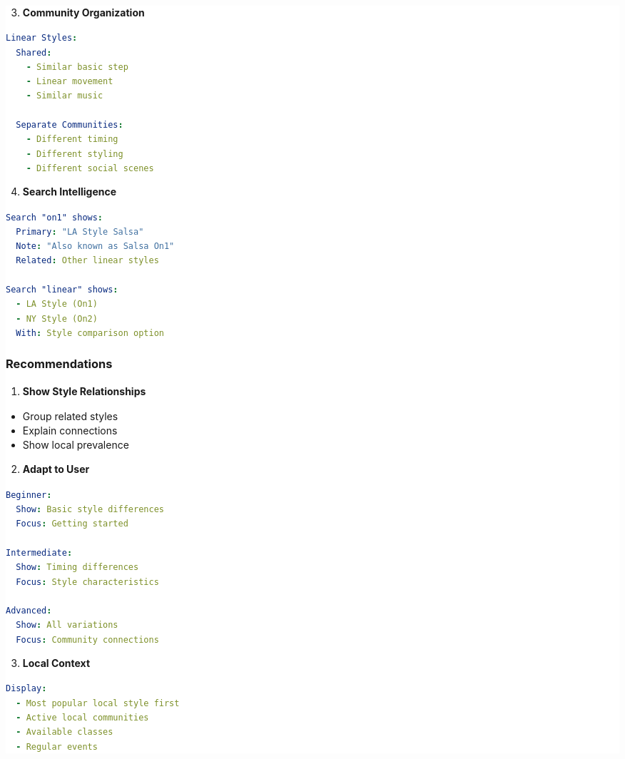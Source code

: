 3. **Community Organization**

```yaml
Linear Styles:
  Shared:
    - Similar basic step
    - Linear movement
    - Similar music

  Separate Communities:
    - Different timing
    - Different styling
    - Different social scenes
```

4. **Search Intelligence**

```yaml
Search "on1" shows:
  Primary: "LA Style Salsa"
  Note: "Also known as Salsa On1"
  Related: Other linear styles

Search "linear" shows:
  - LA Style (On1)
  - NY Style (On2)
  With: Style comparison option
```

### Recommendations

1. **Show Style Relationships**

- Group related styles
- Explain connections
- Show local prevalence

2. **Adapt to User**

```yaml
Beginner:
  Show: Basic style differences
  Focus: Getting started

Intermediate:
  Show: Timing differences
  Focus: Style characteristics

Advanced:
  Show: All variations
  Focus: Community connections
```

3. **Local Context**

```yaml
Display:
  - Most popular local style first
  - Active local communities
  - Available classes
  - Regular events
```
